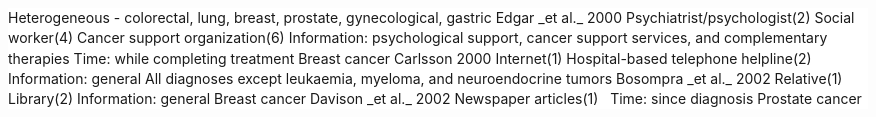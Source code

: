 <td valign="top">Heterogeneous - colorectal, lung, breast, prostate, gynecological, gastric</td>

</tr>

<tr>

<td valign="top">Edgar _et al._ 2000</td>

<td valign="top">Psychiatrist/psychologist(2)  
Social worker(4)</td>

<td valign="top">Cancer support organization(6)</td>

<td valign="top">Information: psychological support, cancer support services, and complementary therapies  
Time: while completing treatment</td>

<td valign="top">Breast cancer</td>

</tr>

<tr>

<td valign="top">Carlsson 2000</td>

<td valign="top">Internet(1)</td>

<td valign="top">Hospital-based telephone helpline(2)</td>

<td valign="top">Information: general</td>

<td valign="top">All diagnoses except leukaemia, myeloma, and neuroendocrine tumors</td>

</tr>

<tr>

<td valign="top">Bosompra _et al._ 2002</td>

<td valign="top">Relative(1)</td>

<td valign="top">Library(2)</td>

<td valign="top">Information: general</td>

<td valign="top">Breast cancer</td>

</tr>

<tr>

<td valign="top">Davison _et al._ 2002</td>

<td valign="top">Newspaper articles(1)</td>

<td valign="top"> </td>

<td valign="top">Time: since diagnosis</td>

<td valign="top">Prostate cancer</td>

</tr>

<tr>
